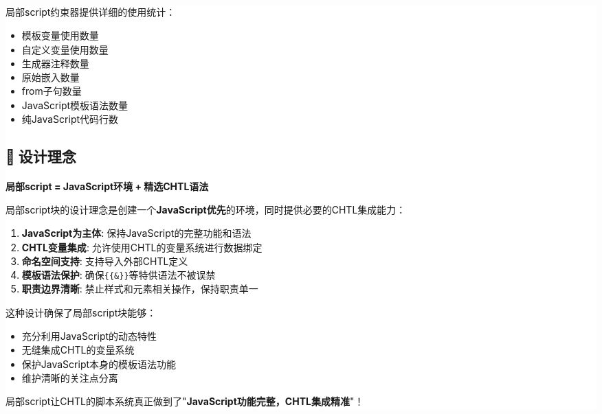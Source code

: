 局部script约束器提供详细的使用统计：
- 模板变量使用数量
- 自定义变量使用数量
- 生成器注释数量
- 原始嵌入数量
- from子句数量
- JavaScript模板语法数量
- 纯JavaScript代码行数

## 🚀 设计理念

**局部script = JavaScript环境 + 精选CHTL语法**

局部script块的设计理念是创建一个**JavaScript优先**的环境，同时提供必要的CHTL集成能力：

1. **JavaScript为主体**: 保持JavaScript的完整功能和语法
2. **CHTL变量集成**: 允许使用CHTL的变量系统进行数据绑定
3. **命名空间支持**: 支持导入外部CHTL定义
4. **模板语法保护**: 确保`{{&}}`等特供语法不被误禁
5. **职责边界清晰**: 禁止样式和元素相关操作，保持职责单一

这种设计确保了局部script块能够：
- 充分利用JavaScript的动态特性
- 无缝集成CHTL的变量系统  
- 保护JavaScript本身的模板语法功能
- 维护清晰的关注点分离

局部script让CHTL的脚本系统真正做到了"**JavaScript功能完整，CHTL集成精准**"！